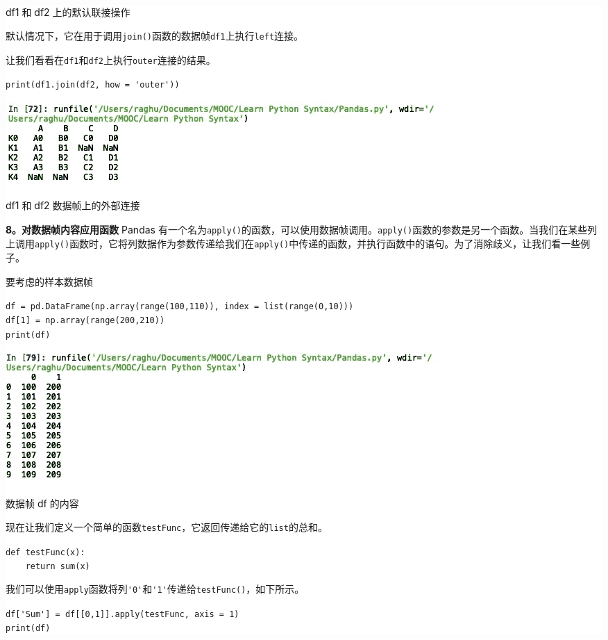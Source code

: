 df1 和 df2 上的默认联接操作

默认情况下，它在用于调用`join()`函数的数据帧`df1`上执行`left`连接。

让我们看看在`df1`和`df2`上执行`outer`连接的结果。

```
print(df1.join(df2, how = 'outer'))
```

![](img/bf12cd559a8d4e158781d8293c8a761e.png)

df1 和 df2 数据帧上的外部连接

**8。对数据帧内容应用函数** Pandas 有一个名为`apply()`的函数，可以使用数据帧调用。`apply()`函数的参数是另一个函数。当我们在某些列上调用`apply()`函数时，它将列数据作为参数传递给我们在`apply()`中传递的函数，并执行函数中的语句。为了消除歧义，让我们看一些例子。

要考虑的样本数据帧

```
df = pd.DataFrame(np.array(range(100,110)), index = list(range(0,10)))
df[1] = np.array(range(200,210))
print(df)
```

![](img/60cce9e2dbcebf59bc8db492906ab319.png)

数据帧 df 的内容

现在让我们定义一个简单的函数`testFunc`，它返回传递给它的`list`的总和。

```
def testFunc(x):
    return sum(x)
```

我们可以使用`apply`函数将列`'0'`和`'1'`传递给`testFunc()`，如下所示。

```
df['Sum'] = df[[0,1]].apply(testFunc, axis = 1)
print(df)
```
